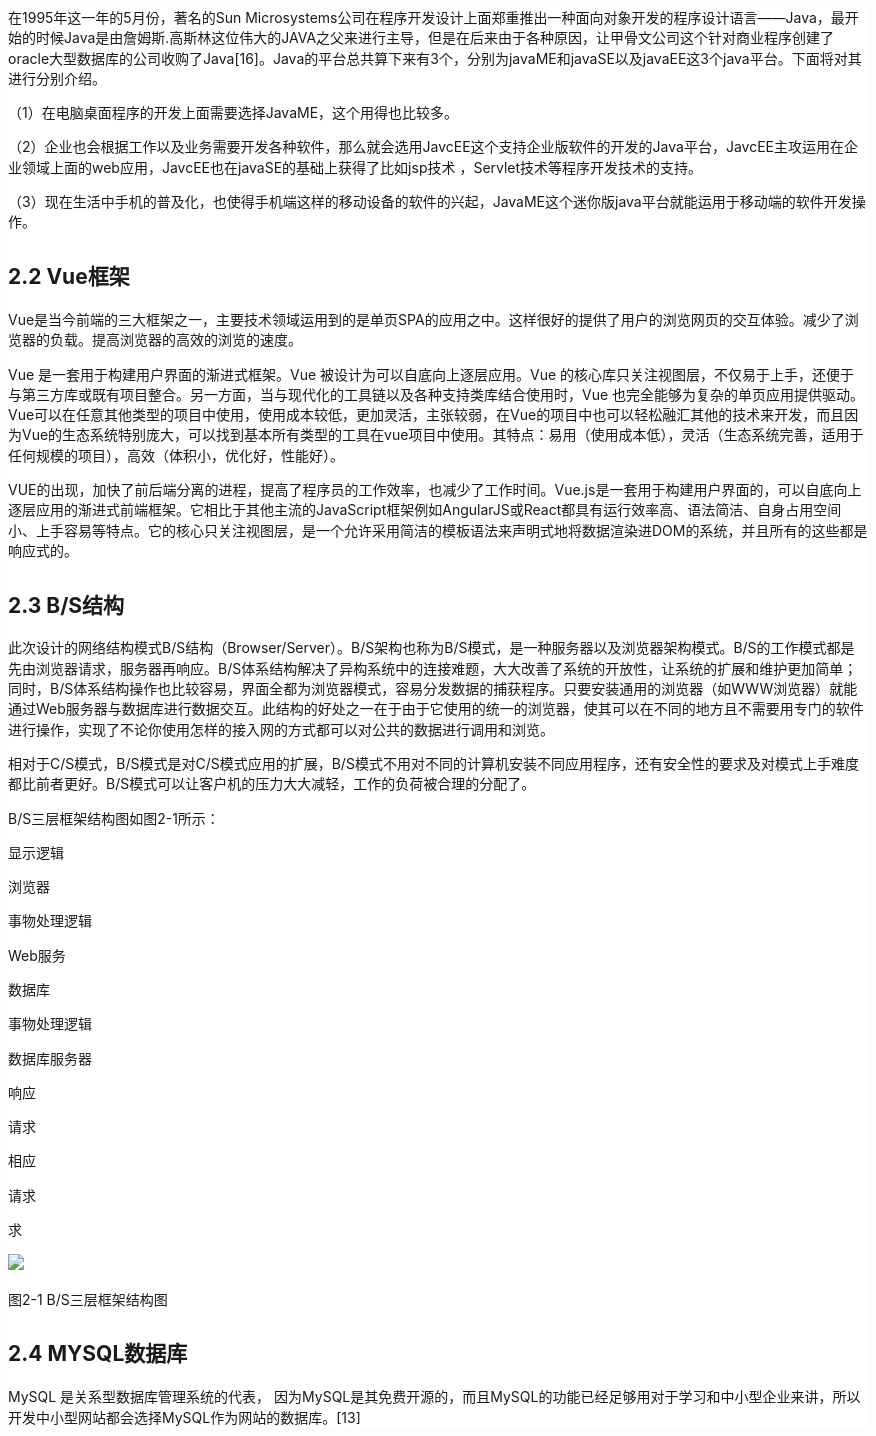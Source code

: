 在1995年这一年的5月份，著名的Sun Microsystems公司在程序开发设计上面郑重推出一种面向对象开发的程序设计语言——Java，最开始的时候Java是由詹姆斯.高斯林这位伟大的JAVA之父来进行主导，但是在后来由于各种原因，让甲骨文公司这个针对商业程序创建了oracle大型数据库的公司收购了Java[16]。Java的平台总共算下来有3个，分别为javaME和javaSE以及javaEE这3个java平台。下面将对其进行分别介绍。

（1）在电脑桌面程序的开发上面需要选择JavaME，这个用得也比较多。

（2）企业也会根据工作以及业务需要开发各种软件，那么就会选用JavcEE这个支持企业版软件的开发的Java平台，JavcEE主攻运用在企业领域上面的web应用，JavcEE也在javaSE的基础上获得了比如jsp技术 ，Servlet技术等程序开发技术的支持。

（3）现在生活中手机的普及化，也使得手机端这样的移动设备的软件的兴起，JavaME这个迷你版java平台就能运用于移动端的软件开发操作。
## 2.2 Vue框架
Vue是当今前端的三大框架之一，主要技术领域运用到的是单页SPA的应用之中。这样很好的提供了用户的浏览网页的交互体验。减少了浏览器的负载。提高浏览器的高效的浏览的速度。

Vue 是一套用于构建用户界面的渐进式框架。Vue 被设计为可以自底向上逐层应用。Vue 的核心库只关注视图层，不仅易于上手，还便于与第三方库或既有项目整合。另一方面，当与现代化的工具链以及各种支持类库结合使用时，Vue 也完全能够为复杂的单页应用提供驱动。Vue可以在任意其他类型的项目中使用，使用成本较低，更加灵活，主张较弱，在Vue的项目中也可以轻松融汇其他的技术来开发，而且因为Vue的生态系统特别庞大，可以找到基本所有类型的工具在vue项目中使用。其特点：易用（使用成本低），灵活（生态系统完善，适用于任何规模的项目），高效（体积小，优化好，性能好）。

VUE的出现，加快了前后端分离的进程，提高了程序员的工作效率，也减少了工作时间。Vue.js是一套用于构建用户界面的，可以自底向上逐层应用的渐进式前端框架。它相比于其他主流的JavaScript框架例如AngularJS或React都具有运行效率高、语法简洁、自身占用空间小、上手容易等特点。它的核心只关注视图层，是一个允许采用简洁的模板语法来声明式地将数据渲染进DOM的系统，并且所有的这些都是响应式的。
## 2.3 B/S结构
此次设计的网络结构模式B/S结构（Browser/Server）。B/S架构也称为B/S模式，是一种服务器以及浏览器架构模式。B/S的工作模式都是先由浏览器请求，服务器再响应。B/S体系结构解决了异构系统中的连接难题，大大改善了系统的开放性，让系统的扩展和维护更加简单；同时，B/S体系结构操作也比较容易，界面全都为浏览器模式，容易分发数据的捕获程序。只要安装通用的浏览器（如WWW浏览器）就能通过Web服务器与数据库进行数据交互。此结构的好处之一在于由于它使用的统一的浏览器，使其可以在不同的地方且不需要用专门的软件进行操作，实现了不论你使用怎样的接入网的方式都可以对公共的数据进行调用和浏览。

相对于C/S模式，B/S模式是对C/S模式应用的扩展，B/S模式不用对不同的计算机安装不同应用程序，还有安全性的要求及对模式上手难度都比前者更好。B/S模式可以让客户机的压力大大减轻，工作的负荷被合理的分配了。

B/S三层框架结构图如图2-1所示：

显示逻辑

浏览器

事物处理逻辑

Web服务

数据库

事物处理逻辑

数据库服务器

响应

请求

相应

请求

求

![](/md/blog.001.png)

图2-1 B/S三层框架结构图
## 2.4 MYSQL数据库
MySQL 是关系型数据库管理系统的代表， 因为MySQL是其免费开源的，而且MySQL的功能已经足够用对于学习和中小型企业来讲，所以开发中小型网站都会选择MySQL作为网站的数据库。[13]

